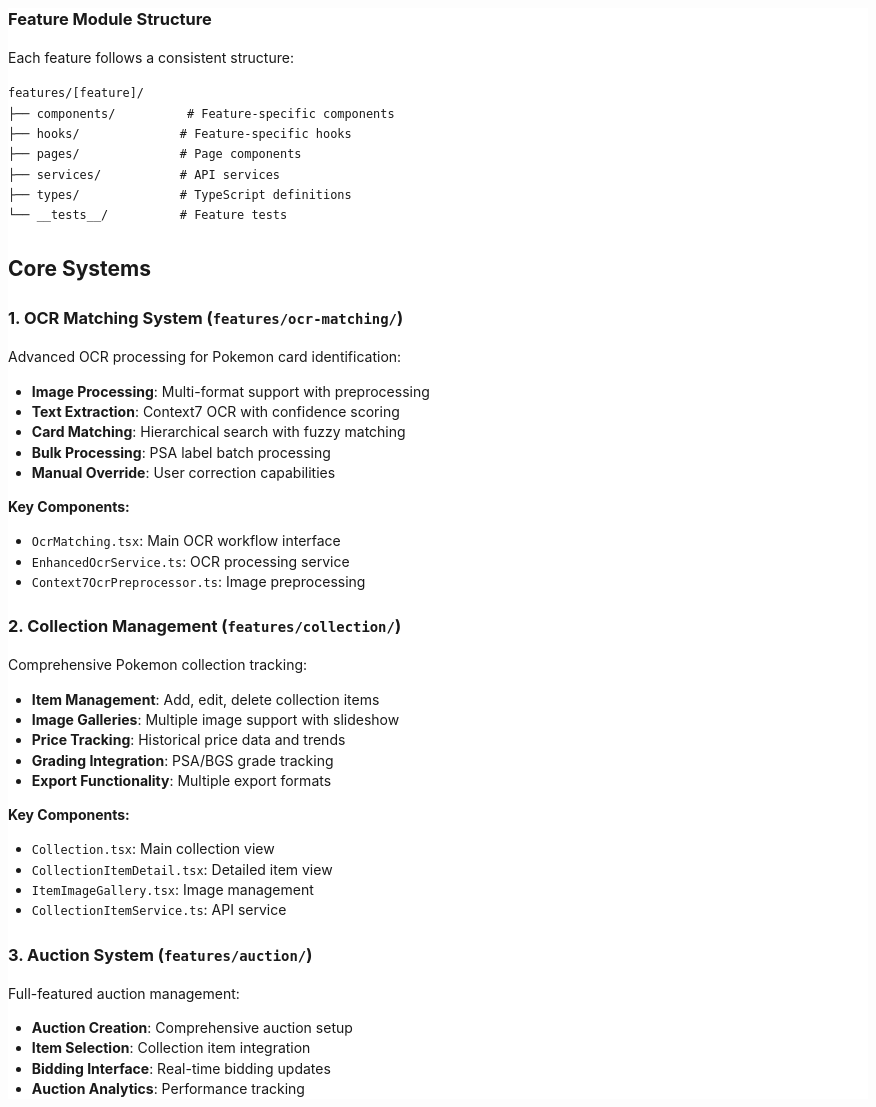 ### Feature Module Structure

Each feature follows a consistent structure:

```
features/[feature]/
├── components/          # Feature-specific components
├── hooks/              # Feature-specific hooks
├── pages/              # Page components
├── services/           # API services
├── types/              # TypeScript definitions
└── __tests__/          # Feature tests
```

## Core Systems

### 1. OCR Matching System (`features/ocr-matching/`)

Advanced OCR processing for Pokemon card identification:

- **Image Processing**: Multi-format support with preprocessing
- **Text Extraction**: Context7 OCR with confidence scoring
- **Card Matching**: Hierarchical search with fuzzy matching
- **Bulk Processing**: PSA label batch processing
- **Manual Override**: User correction capabilities

**Key Components:**
- `OcrMatching.tsx`: Main OCR workflow interface
- `EnhancedOcrService.ts`: OCR processing service
- `Context7OcrPreprocessor.ts`: Image preprocessing

### 2. Collection Management (`features/collection/`)

Comprehensive Pokemon collection tracking:

- **Item Management**: Add, edit, delete collection items
- **Image Galleries**: Multiple image support with slideshow
- **Price Tracking**: Historical price data and trends
- **Grading Integration**: PSA/BGS grade tracking
- **Export Functionality**: Multiple export formats

**Key Components:**
- `Collection.tsx`: Main collection view
- `CollectionItemDetail.tsx`: Detailed item view
- `ItemImageGallery.tsx`: Image management
- `CollectionItemService.ts`: API service

### 3. Auction System (`features/auction/`)

Full-featured auction management:

- **Auction Creation**: Comprehensive auction setup
- **Item Selection**: Collection item integration
- **Bidding Interface**: Real-time bidding updates
- **Auction Analytics**: Performance tracking
